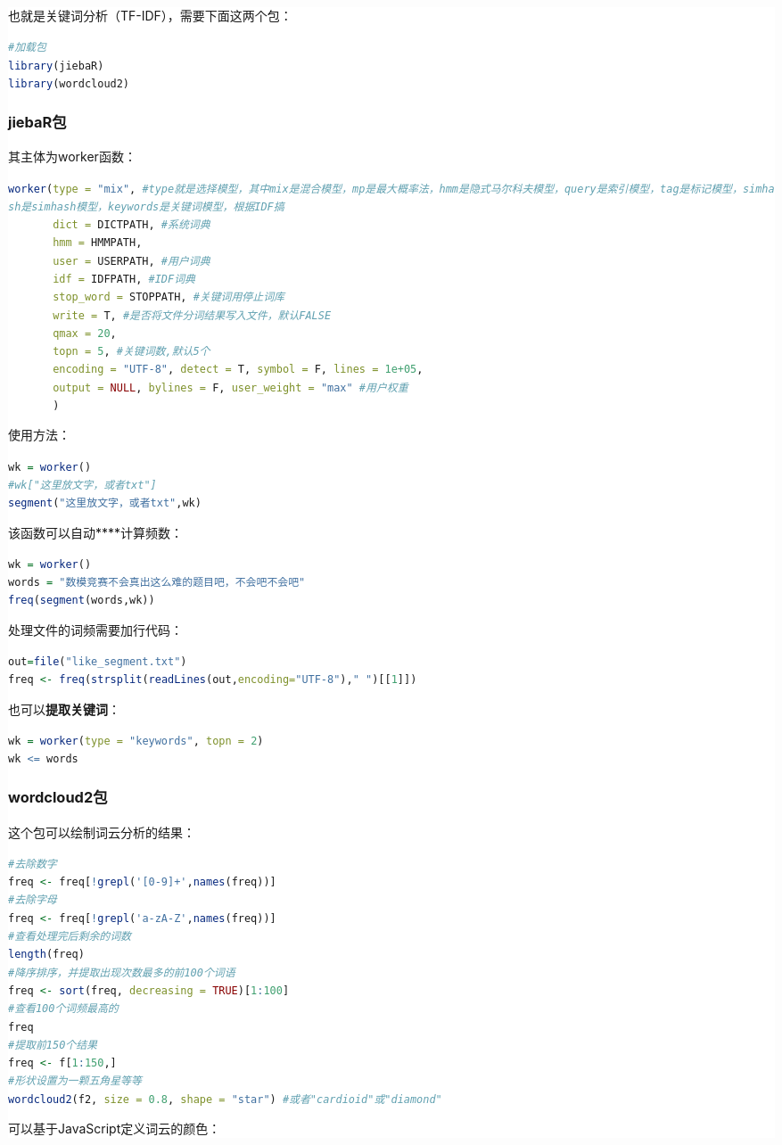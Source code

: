 也就是关键词分析（TF-IDF），需要下面这两个包：
```r
#加载包
library(jiebaR)
library(wordcloud2)
```
###  jiebaR包
  
其主体为worker函数：
```r
worker(type = "mix", #type就是选择模型，其中mix是混合模型，mp是最大概率法，hmm是隐式马尔科夫模型，query是索引模型，tag是标记模型，simhash是simhash模型，keywords是关键词模型，根据IDF搞
       dict = DICTPATH, #系统词典
       hmm = HMMPATH, 
       user = USERPATH, #用户词典
       idf = IDFPATH, #IDF词典
       stop_word = STOPPATH, #关键词用停止词库
       write = T, #是否将文件分词结果写入文件，默认FALSE
       qmax = 20, 
       topn = 5, #关键词数,默认5个
       encoding = "UTF-8", detect = T, symbol = F, lines = 1e+05,
       output = NULL, bylines = F, user_weight = "max" #用户权重
       )
```
使用方法：
```r
wk = worker()
#wk["这里放文字，或者txt"]
segment("这里放文字，或者txt",wk)
```
该函数可以自动****计算频数：
```r
wk = worker()
words = "数模竞赛不会真出这么难的题目吧，不会吧不会吧"
freq(segment(words,wk))
```
处理文件的词频需要加行代码：
```r
out=file("like_segment.txt")
freq <- freq(strsplit(readLines(out,encoding="UTF-8")," ")[[1]])
```
也可以**提取关键词**：
```r
wk = worker(type = "keywords", topn = 2)
wk <= words
```
###  wordcloud2包
  
这个包可以绘制词云分析的结果：
```r
#去除数字
freq <- freq[!grepl('[0-9]+',names(freq))]
#去除字母
freq <- freq[!grepl('a-zA-Z',names(freq))]
#查看处理完后剩余的词数
length(freq)
#降序排序，并提取出现次数最多的前100个词语
freq <- sort(freq, decreasing = TRUE)[1:100]
#查看100个词频最高的
freq
#提取前150个结果
freq <- f[1:150,]
#形状设置为一颗五角星等等
wordcloud2(f2, size = 0.8, shape = "star") #或者"cardioid"或"diamond"
```
可以基于JavaScript定义词云的颜色：